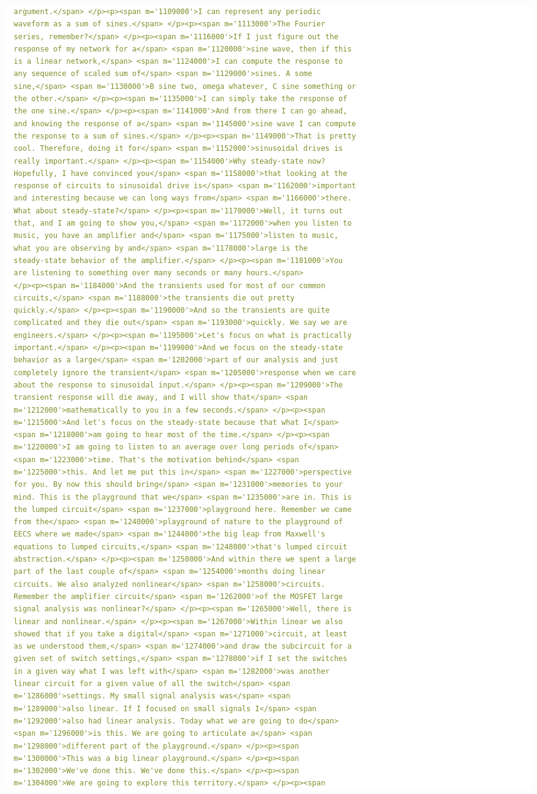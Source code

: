 ```yaml
  argument.</span> </p><p><span m='1109000'>I can represent any periodic
  waveform as a sum of sines.</span> </p><p><span m='1113000'>The Fourier
  series, remember?</span> </p><p><span m='1116000'>If I just figure out the
  response of my network for a</span> <span m='1120000'>sine wave, then if this
  is a linear network,</span> <span m='1124000'>I can compute the response to
  any sequence of scaled sum of</span> <span m='1129000'>sines. A some
  sine,</span> <span m='1130000'>B sine two, omega whatever, C sine something or
  the other.</span> </p><p><span m='1135000'>I can simply take the response of
  the one sine.</span> </p><p><span m='1141000'>And from there I can go ahead,
  and knowing the response of a</span> <span m='1145000'>sine wave I can compute
  the response to a sum of sines.</span> </p><p><span m='1149000'>That is pretty
  cool. Therefore, doing it for</span> <span m='1152000'>sinusoidal drives is
  really important.</span> </p><p><span m='1154000'>Why steady-state now?
  Hopefully, I have convinced you</span> <span m='1158000'>that looking at the
  response of circuits to sinusoidal drive is</span> <span m='1162000'>important
  and interesting because we can long ways from</span> <span m='1166000'>there.
  What about steady-state?</span> </p><p><span m='1170000'>Well, it turns out
  that, and I am going to show you,</span> <span m='1172000'>when you listen to
  music, you have an amplifier and</span> <span m='1175000'>listen to music,
  what you are observing by and</span> <span m='1178000'>large is the
  steady-state behavior of the amplifier.</span> </p><p><span m='1181000'>You
  are listening to something over many seconds or many hours.</span>
  </p><p><span m='1184000'>And the transients used for most of our common
  circuits,</span> <span m='1188000'>the transients die out pretty
  quickly.</span> </p><p><span m='1190000'>And so the transients are quite
  complicated and they die out</span> <span m='1193000'>quickly. We say we are
  engineers.</span> </p><p><span m='1195000'>Let's focus on what is practically
  important.</span> </p><p><span m='1199000'>And we focus on the steady-state
  behavior as a large</span> <span m='1202000'>part of our analysis and just
  completely ignore the transient</span> <span m='1205000'>response when we care
  about the response to sinusoidal input.</span> </p><p><span m='1209000'>The
  transient response will die away, and I will show that</span> <span
  m='1212000'>mathematically to you in a few seconds.</span> </p><p><span
  m='1215000'>And let's focus on the steady-state because that what I</span>
  <span m='1218000'>am going to hear most of the time.</span> </p><p><span
  m='1220000'>I am going to listen to an average over long periods of</span>
  <span m='1223000'>time. That's the motivation behind</span> <span
  m='1225000'>this. And let me put this in</span> <span m='1227000'>perspective
  for you. By now this should bring</span> <span m='1231000'>memories to your
  mind. This is the playground that we</span> <span m='1235000'>are in. This is
  the lumped circuit</span> <span m='1237000'>playground here. Remember we came
  from the</span> <span m='1240000'>playground of nature to the playground of
  EECS where we made</span> <span m='1244000'>the big leap from Maxwell's
  equations to lumped circuits,</span> <span m='1248000'>that's lumped circuit
  abstraction.</span> </p><p><span m='1250000'>And within there we spent a large
  part of the last couple of</span> <span m='1254000'>months doing linear
  circuits. We also analyzed nonlinear</span> <span m='1258000'>circuits.
  Remember the amplifier circuit</span> <span m='1262000'>of the MOSFET large
  signal analysis was nonlinear?</span> </p><p><span m='1265000'>Well, there is
  linear and nonlinear.</span> </p><p><span m='1267000'>Within linear we also
  showed that if you take a digital</span> <span m='1271000'>circuit, at least
  as we understood them,</span> <span m='1274000'>and draw the subcircuit for a
  given set of switch settings,</span> <span m='1278000'>if I set the switches
  in a given way what I was left with</span> <span m='1282000'>was another
  linear circuit for a given value of all the switch</span> <span
  m='1286000'>settings. My small signal analysis was</span> <span
  m='1289000'>also linear. If I focused on small signals I</span> <span
  m='1292000'>also had linear analysis. Today what we are going to do</span>
  <span m='1296000'>is this. We are going to articulate a</span> <span
  m='1298000'>different part of the playground.</span> </p><p><span
  m='1300000'>This was a big linear playground.</span> </p><p><span
  m='1302000'>We've done this. We've done this.</span> </p><p><span
  m='1304000'>We are going to explore this territory.</span> </p><p><span
```